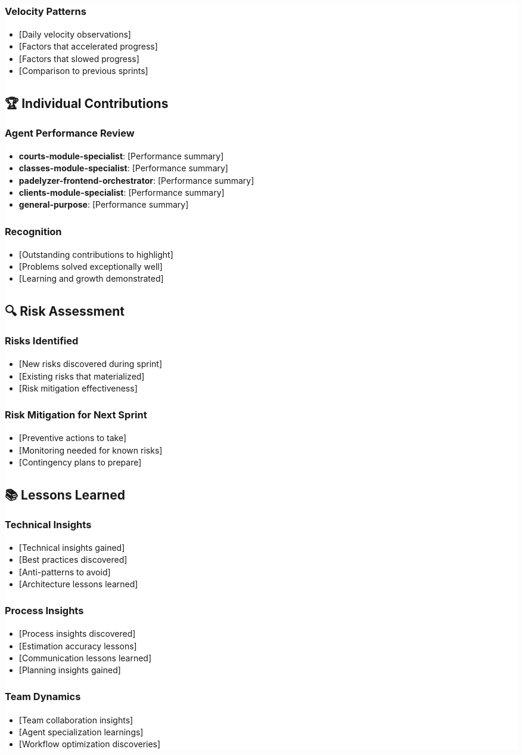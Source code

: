 ### Velocity Patterns
- [Daily velocity observations]
- [Factors that accelerated progress]
- [Factors that slowed progress]
- [Comparison to previous sprints]

## 🏆 Individual Contributions

### Agent Performance Review
- **courts-module-specialist**: [Performance summary]
- **classes-module-specialist**: [Performance summary]
- **padelyzer-frontend-orchestrator**: [Performance summary]
- **clients-module-specialist**: [Performance summary]
- **general-purpose**: [Performance summary]

### Recognition
- [Outstanding contributions to highlight]
- [Problems solved exceptionally well]
- [Learning and growth demonstrated]

## 🔍 Risk Assessment

### Risks Identified
- [New risks discovered during sprint]
- [Existing risks that materialized]
- [Risk mitigation effectiveness]

### Risk Mitigation for Next Sprint
- [Preventive actions to take]
- [Monitoring needed for known risks]
- [Contingency plans to prepare]

## 📚 Lessons Learned

### Technical Insights
- [Technical insights gained]
- [Best practices discovered]
- [Anti-patterns to avoid]
- [Architecture lessons learned]

### Process Insights
- [Process insights discovered]
- [Estimation accuracy lessons]
- [Communication lessons learned]
- [Planning insights gained]

### Team Dynamics
- [Team collaboration insights]
- [Agent specialization learnings]
- [Workflow optimization discoveries]
